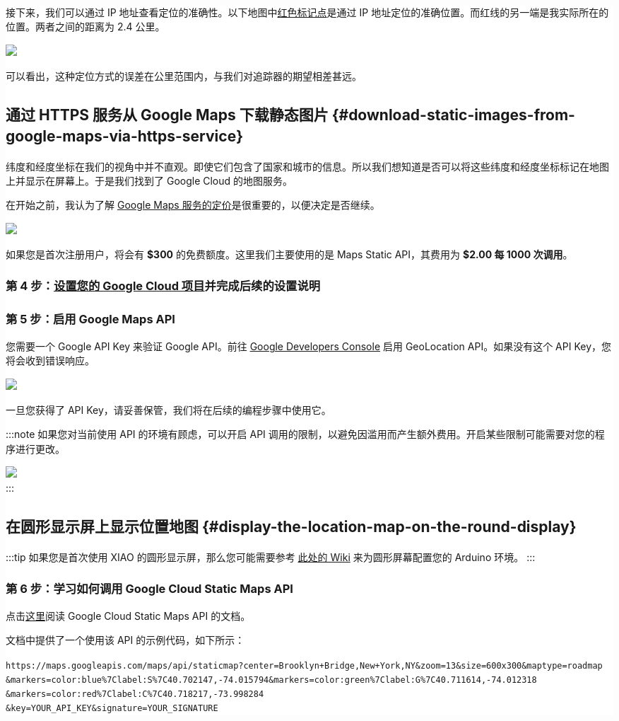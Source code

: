 接下来，我们可以通过 IP 地址查看定位的准确性。以下地图中[红色标记点](https://www.google.com/maps/place/22%C2%B034'26.5%22N+113%C2%B054'53.1%22E/@22.5729214,113.9171335,16z/data=!4m4!3m3!8m2!3d22.5740278!4d113.91475?hl=zh-CN&entry=ttu)是通过 IP 地址定位的准确位置。而红线的另一端是我实际所在的位置。两者之间的距离为 2.4 公里。

<div style={{textAlign:'center'}}><img src="https://files.seeedstudio.com/wiki/XIAO-ESP32S3-Geolocation/1.png" style={{width:1000, height:'auto'}}/></div>

可以看出，这种定位方式的误差在公里范围内，与我们对追踪器的期望相差甚远。

## 通过 HTTPS 服务从 Google Maps 下载静态图片 {#download-static-images-from-google-maps-via-https-service}

纬度和经度坐标在我们的视角中并不直观。即使它们包含了国家和城市的信息。所以我们想知道是否可以将这些纬度和经度坐标标记在地图上并显示在屏幕上。于是我们找到了 Google Cloud 的地图服务。

在开始之前，我认为了解 [Google Maps 服务的定价](https://mapsplatform.google.com/pricing/)是很重要的，以便决定是否继续。

<div style={{textAlign:'center'}}><img src="https://files.seeedstudio.com/wiki/XIAO-ESP32S3-Geolocation/12.png" style={{width:800, height:'auto'}}/></div>

如果您是首次注册用户，将会有 **\$300** 的免费额度。这里我们主要使用的是 Maps Static API，其费用为 **\$2.00 每 1000 次调用**。

### 第 4 步：[设置您的 Google Cloud 项目](https://developers.google.com/maps/documentation/elevation/cloud-setup)并完成后续的设置说明

### 第 5 步：启用 Google Maps API

您需要一个 Google API Key 来验证 Google API。前往 [Google Developers Console](https://console.developers.google.com/apis) 启用 GeoLocation API。如果没有这个 API Key，您将会收到错误响应。

<div style={{textAlign:'center'}}><img src="https://files.seeedstudio.com/wiki/XIAO-ESP32S3-Geolocation/2.png" style={{width:1000, height:'auto'}}/></div>

一旦您获得了 API Key，请妥善保管，我们将在后续的编程步骤中使用它。

:::note
如果您对当前使用 API 的环境有顾虑，可以开启 API 调用的限制，以避免因滥用而产生额外费用。开启某些限制可能需要对您的程序进行更改。

<div style={{textAlign:'center'}}><img src="https://files.seeedstudio.com/wiki/XIAO-ESP32S3-Geolocation/4.png" style={{width:1000, height:'auto'}}/></div>
:::

## 在圆形显示屏上显示位置地图 {#display-the-location-map-on-the-round-display}

:::tip
如果您是首次使用 XIAO 的圆形显示屏，那么您可能需要参考 [此处的 Wiki](https://wiki.seeedstudio.com/get_start_round_display/) 来为圆形屏幕配置您的 Arduino 环境。
:::

### 第 6 步：学习如何调用 Google Cloud Static Maps API

点击[这里](https://developers.google.com/maps/documentation/maps-static/overview)阅读 Google Cloud Static Maps API 的文档。

文档中提供了一个使用该 API 的示例代码，如下所示：

```
https://maps.googleapis.com/maps/api/staticmap?center=Brooklyn+Bridge,New+York,NY&zoom=13&size=600x300&maptype=roadmap
&markers=color:blue%7Clabel:S%7C40.702147,-74.015794&markers=color:green%7Clabel:G%7C40.711614,-74.012318
&markers=color:red%7Clabel:C%7C40.718217,-73.998284
&key=YOUR_API_KEY&signature=YOUR_SIGNATURE
```
